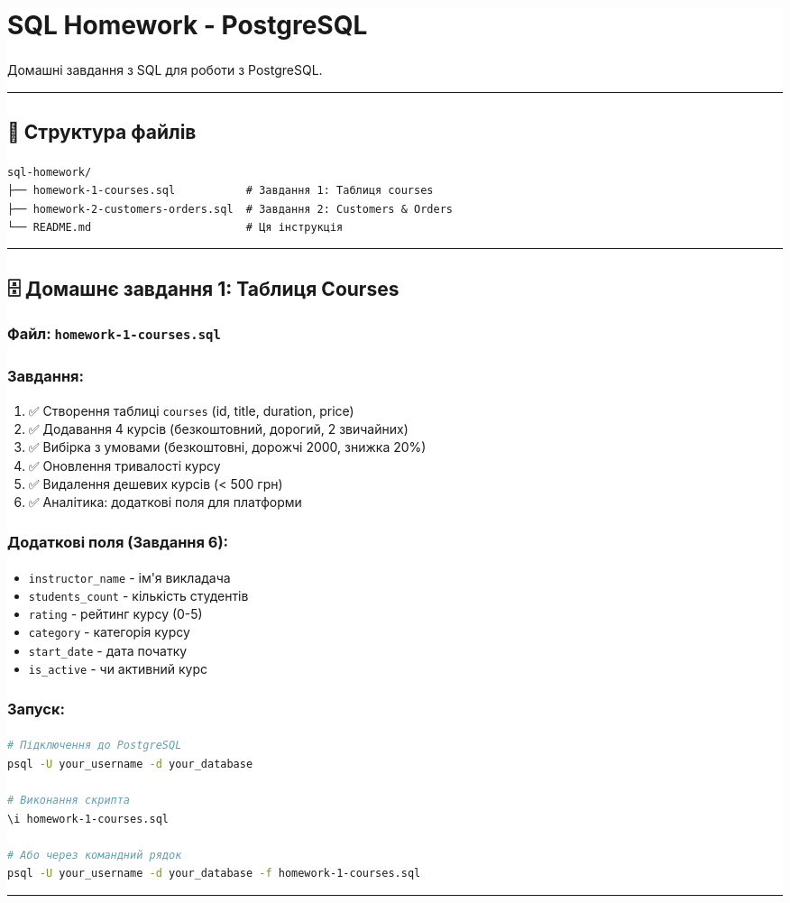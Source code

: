 # SQL Homework - PostgreSQL

Домашні завдання з SQL для роботи з PostgreSQL.

---

## 📁 Структура файлів

```
sql-homework/
├── homework-1-courses.sql           # Завдання 1: Таблиця courses
├── homework-2-customers-orders.sql  # Завдання 2: Customers & Orders
└── README.md                        # Ця інструкція
```

---

## 🗄 Домашнє завдання 1: Таблиця Courses

### Файл: `homework-1-courses.sql`

### Завдання:
1. ✅ Створення таблиці `courses` (id, title, duration, price)
2. ✅ Додавання 4 курсів (безкоштовний, дорогий, 2 звичайних)
3. ✅ Вибірка з умовами (безкоштовні, дорожчі 2000, знижка 20%)
4. ✅ Оновлення тривалості курсу
5. ✅ Видалення дешевих курсів (< 500 грн)
6. ✅ Аналітика: додаткові поля для платформи

### Додаткові поля (Завдання 6):
- `instructor_name` - ім'я викладача
- `students_count` - кількість студентів
- `rating` - рейтинг курсу (0-5)
- `category` - категорія курсу
- `start_date` - дата початку
- `is_active` - чи активний курс

### Запуск:
```bash
# Підключення до PostgreSQL
psql -U your_username -d your_database

# Виконання скрипта
\i homework-1-courses.sql

# Або через командний рядок
psql -U your_username -d your_database -f homework-1-courses.sql
```

---
